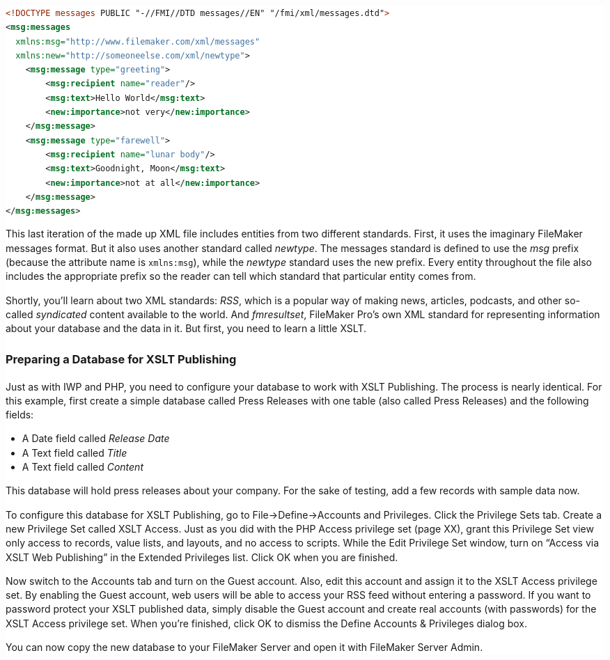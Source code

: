 ```xml
<!DOCTYPE messages PUBLIC "-//FMI//DTD messages//EN" "/fmi/xml/messages.dtd">
<msg:messages
  xmlns:msg="http://www.filemaker.com/xml/messages"
  xmlns:new="http://someoneelse.com/xml/newtype">
	<msg:message type="greeting">
		<msg:recipient name="reader"/>
		<msg:text>Hello World</msg:text>
		<new:importance>not very</new:importance>
	</msg:message>
	<msg:message type="farewell">
		<msg:recipient name="lunar body"/>
		<msg:text>Goodnight, Moon</msg:text>
		<new:importance>not at all</new:importance>
	</msg:message>
</msg:messages>
```

This last iteration of the made up XML file includes entities from two different standards. First, it uses the imaginary FileMaker messages format. But it also uses another standard called *newtype*. The messages standard is defined to use the *msg* prefix (because the attribute name is `xmlns:msg`), while the *newtype* standard uses the new prefix. Every entity throughout the file also includes the appropriate prefix so the reader can tell which standard that particular entity comes from.

Shortly, you’ll learn about two XML standards: *RSS*, which is a popular way of making news, articles, podcasts, and other so-called *syndicated* content available to the world. And *fmresultset*, FileMaker Pro’s own XML standard for representing information about your database and the data in it. But first, you need to learn a little XSLT.

### Preparing a Database for XSLT Publishing

Just as with IWP and PHP, you need to configure your database to work with XSLT Publishing. The process is nearly identical. For this example, first create a simple database called Press Releases with one table (also called Press Releases) and the following fields:

* A Date field called *Release Date*
* A Text field called *Title*
* A Text field called *Content*

This database will hold press releases about your company. For the sake of testing, add a few records with sample data now.

To configure this database for XSLT Publishing, go to File->Define->Accounts and Privileges. Click the Privilege Sets tab. Create a new Privilege Set called XSLT Access. Just as you did with the PHP Access privilege set (page XX), grant this Privilege Set view only access to records, value lists, and layouts, and no access to scripts. While the Edit Privilege Set window, turn on “Access via XSLT Web Publishing” in the Extended Privileges list. Click OK when you are finished.

Now switch to the Accounts tab and turn on the Guest account. Also, edit this account and assign it to the XSLT Access privilege set. By enabling the Guest account, web users will be able to access your RSS feed without entering a password. If you want to password protect your XSLT published data, simply disable the Guest account and create real accounts (with passwords) for the XSLT Access privilege set. When you’re finished, click OK to dismiss the Define Accounts & Privileges dialog box.

You can now copy the new database to your FileMaker Server and open it with FileMaker Server Admin.
